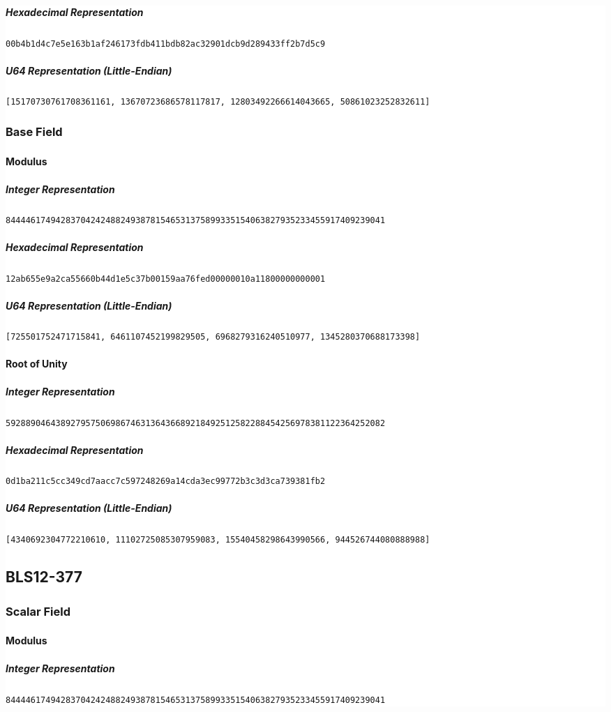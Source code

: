 ##### Hexadecimal Representation
```ignore
00b4b1d4c7e5e163b1af246173fdb411bdb82ac32901dcb9d289433ff2b7d5c9
```

##### U64 Representation (Little-Endian)
```ignore
[15170730761708361161, 13670723686578117817, 12803492266614043665, 50861023252832611]
```

### Base Field

#### Modulus

##### Integer Representation
```ignore
8444461749428370424248824938781546531375899335154063827935233455917409239041
```

##### Hexadecimal Representation
```ignore
12ab655e9a2ca55660b44d1e5c37b00159aa76fed00000010a11800000000001
```

##### U64 Representation (Little-Endian)
```ignore
[725501752471715841, 6461107452199829505, 6968279316240510977, 1345280370688173398]
```

#### Root of Unity

##### Integer Representation
```ignore
5928890464389279575069867463136436689218492512582288454256978381122364252082
```

##### Hexadecimal Representation
```ignore
0d1ba211c5cc349cd7aacc7c597248269a14cda3ec99772b3c3d3ca739381fb2
```

##### U64 Representation (Little-Endian)
```ignore
[4340692304772210610, 11102725085307959083, 15540458298643990566, 944526744080888988]
```

## BLS12-377
### Scalar Field

#### Modulus

##### Integer Representation
```ignore
8444461749428370424248824938781546531375899335154063827935233455917409239041
```
